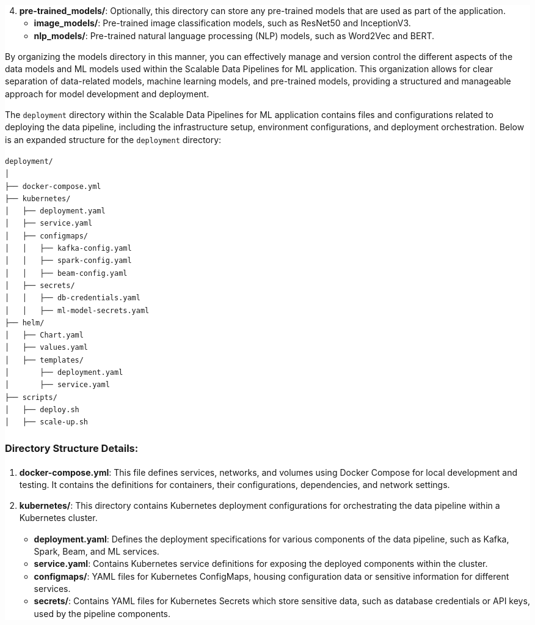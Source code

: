 4. **pre-trained_models/**: Optionally, this directory can store any pre-trained models that are used as part of the application.
   - **image_models/**: Pre-trained image classification models, such as ResNet50 and InceptionV3.
   - **nlp_models/**: Pre-trained natural language processing (NLP) models, such as Word2Vec and BERT.

By organizing the models directory in this manner, you can effectively manage and version control the different aspects of the data models and ML models used within the Scalable Data Pipelines for ML application. This organization allows for clear separation of data-related models, machine learning models, and pre-trained models, providing a structured and manageable approach for model development and deployment.

The `deployment` directory within the Scalable Data Pipelines for ML application contains files and configurations related to deploying the data pipeline, including the infrastructure setup, environment configurations, and deployment orchestration. Below is an expanded structure for the `deployment` directory:

```
deployment/
│
├── docker-compose.yml
├── kubernetes/
│   ├── deployment.yaml
│   ├── service.yaml
│   ├── configmaps/
│   │   ├── kafka-config.yaml
│   │   ├── spark-config.yaml
│   │   ├── beam-config.yaml
│   ├── secrets/
│   │   ├── db-credentials.yaml
│   │   ├── ml-model-secrets.yaml
├── helm/
│   ├── Chart.yaml
│   ├── values.yaml
│   ├── templates/
│       ├── deployment.yaml
│       ├── service.yaml
├── scripts/
│   ├── deploy.sh
│   ├── scale-up.sh
```

### Directory Structure Details:

1. **docker-compose.yml**: This file defines services, networks, and volumes using Docker Compose for local development and testing. It contains the definitions for containers, their configurations, dependencies, and network settings.

2. **kubernetes/**: This directory contains Kubernetes deployment configurations for orchestrating the data pipeline within a Kubernetes cluster.
   - **deployment.yaml**: Defines the deployment specifications for various components of the data pipeline, such as Kafka, Spark, Beam, and ML services.
   - **service.yaml**: Contains Kubernetes service definitions for exposing the deployed components within the cluster.
   - **configmaps/**: YAML files for Kubernetes ConfigMaps, housing configuration data or sensitive information for different services.
   - **secrets/**: Contains YAML files for Kubernetes Secrets which store sensitive data, such as database credentials or API keys, used by the pipeline components.
